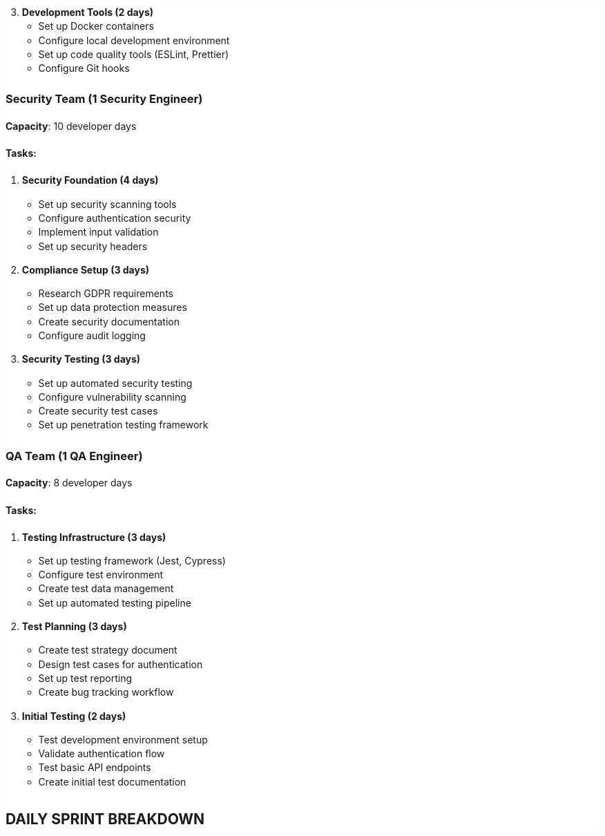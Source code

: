 3. **Development Tools (2 days)**
   - Set up Docker containers
   - Configure local development environment
   - Set up code quality tools (ESLint, Prettier)
   - Configure Git hooks

### Security Team (1 Security Engineer)
**Capacity**: 10 developer days

#### Tasks:
1. **Security Foundation (4 days)**
   - Set up security scanning tools
   - Configure authentication security
   - Implement input validation
   - Set up security headers

2. **Compliance Setup (3 days)**
   - Research GDPR requirements
   - Set up data protection measures
   - Create security documentation
   - Configure audit logging

3. **Security Testing (3 days)**
   - Set up automated security testing
   - Configure vulnerability scanning
   - Create security test cases
   - Set up penetration testing framework

### QA Team (1 QA Engineer)
**Capacity**: 8 developer days

#### Tasks:
1. **Testing Infrastructure (3 days)**
   - Set up testing framework (Jest, Cypress)
   - Configure test environment
   - Create test data management
   - Set up automated testing pipeline

2. **Test Planning (3 days)**
   - Create test strategy document
   - Design test cases for authentication
   - Set up test reporting
   - Create bug tracking workflow

3. **Initial Testing (2 days)**
   - Test development environment setup
   - Validate authentication flow
   - Test basic API endpoints
   - Create initial test documentation

## DAILY SPRINT BREAKDOWN
